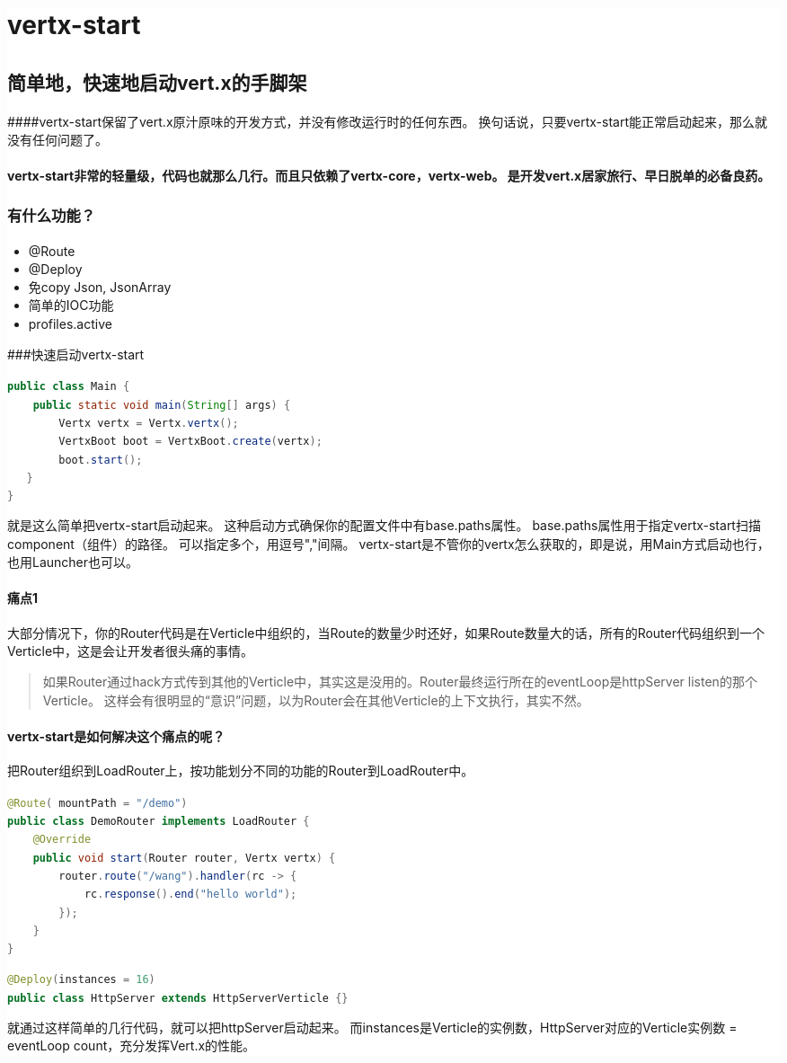 # vertx-start
## 简单地，快速地启动vert.x的手脚架
####vertx-start保留了vert.x原汁原味的开发方式，并没有修改运行时的任何东西。 换句话说，只要vertx-start能正常启动起来，那么就没有任何问题了。
#### vertx-start非常的轻量级，代码也就那么几行。而且只依赖了vertx-core，vertx-web。  是开发vert.x居家旅行、早日脱单的必备良药。 

### 有什么功能？
* @Route 
* @Deploy
* 免copy Json, JsonArray
* 简单的IOC功能
* profiles.active


###快速启动vertx-start
```java
public class Main {
    public static void main(String[] args) {
	    Vertx vertx = Vertx.vertx();
	    VertxBoot boot = VertxBoot.create(vertx);
	    boot.start();
   }
}
```
 就是这么简单把vertx-start启动起来。 
这种启动方式确保你的配置文件中有base.paths属性。
 base.paths属性用于指定vertx-start扫描component（组件）的路径。 可以指定多个，用逗号","间隔。
 vertx-start是不管你的vertx怎么获取的，即是说，用Main方式启动也行，也用Launcher也可以。

#### 痛点1
大部分情况下，你的Router代码是在Verticle中组织的，当Route的数量少时还好，如果Route数量大的话，所有的Router代码组织到一个Verticle中，这是会让开发者很头痛的事情。
> 如果Router通过hack方式传到其他的Verticle中，其实这是没用的。Router最终运行所在的eventLoop是httpServer listen的那个Verticle。
> 这样会有很明显的“意识”问题，以为Router会在其他Verticle的上下文执行，其实不然。

#### vertx-start是如何解决这个痛点的呢？

把Router组织到LoadRouter上，按功能划分不同的功能的Router到LoadRouter中。
```java
@Route( mountPath = "/demo")
public class DemoRouter implements LoadRouter {
    @Override
    public void start(Router router, Vertx vertx) {
        router.route("/wang").handler(rc -> {
            rc.response().end("hello world");
        });
    }
}
```

```java
@Deploy(instances = 16)
public class HttpServer extends HttpServerVerticle {}
```
就通过这样简单的几行代码，就可以把httpServer启动起来。 
而instances是Verticle的实例数，HttpServer对应的Verticle实例数 = eventLoop count，充分发挥Vert.x的性能。
